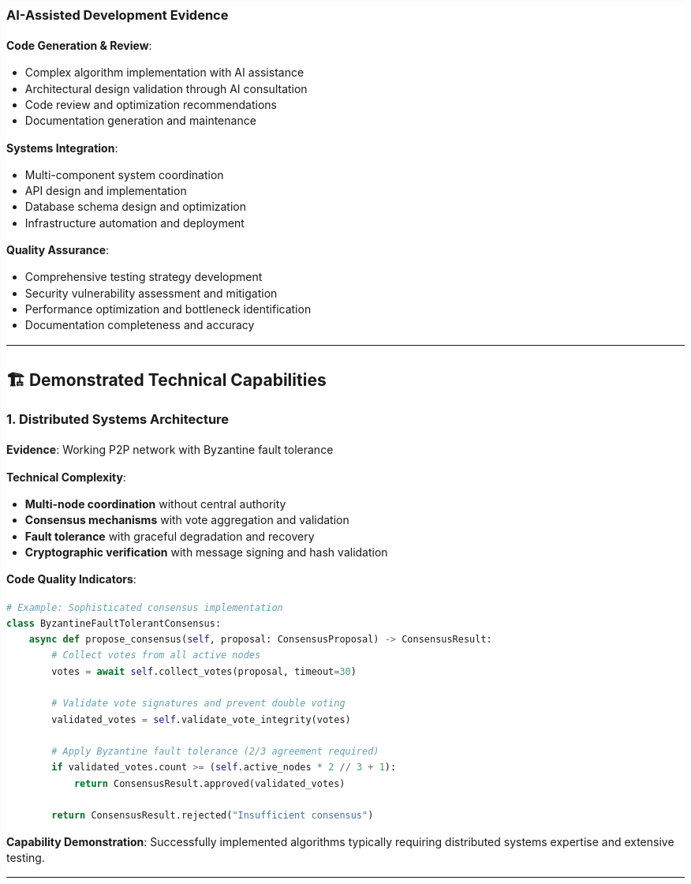### **AI-Assisted Development Evidence**

**Code Generation & Review**:
- Complex algorithm implementation with AI assistance
- Architectural design validation through AI consultation
- Code review and optimization recommendations
- Documentation generation and maintenance

**Systems Integration**:
- Multi-component system coordination
- API design and implementation
- Database schema design and optimization
- Infrastructure automation and deployment

**Quality Assurance**:
- Comprehensive testing strategy development
- Security vulnerability assessment and mitigation
- Performance optimization and bottleneck identification
- Documentation completeness and accuracy

---

## 🏗️ **Demonstrated Technical Capabilities**

### **1. Distributed Systems Architecture**

**Evidence**: Working P2P network with Byzantine fault tolerance

**Technical Complexity**:
- **Multi-node coordination** without central authority
- **Consensus mechanisms** with vote aggregation and validation
- **Fault tolerance** with graceful degradation and recovery
- **Cryptographic verification** with message signing and hash validation

**Code Quality Indicators**:
```python
# Example: Sophisticated consensus implementation
class ByzantineFaultTolerantConsensus:
    async def propose_consensus(self, proposal: ConsensusProposal) -> ConsensusResult:
        # Collect votes from all active nodes
        votes = await self.collect_votes(proposal, timeout=30)
        
        # Validate vote signatures and prevent double voting
        validated_votes = self.validate_vote_integrity(votes)
        
        # Apply Byzantine fault tolerance (2/3 agreement required)
        if validated_votes.count >= (self.active_nodes * 2 // 3 + 1):
            return ConsensusResult.approved(validated_votes)
        
        return ConsensusResult.rejected("Insufficient consensus")
```

**Capability Demonstration**: Successfully implemented algorithms typically requiring distributed systems expertise and extensive testing.

---